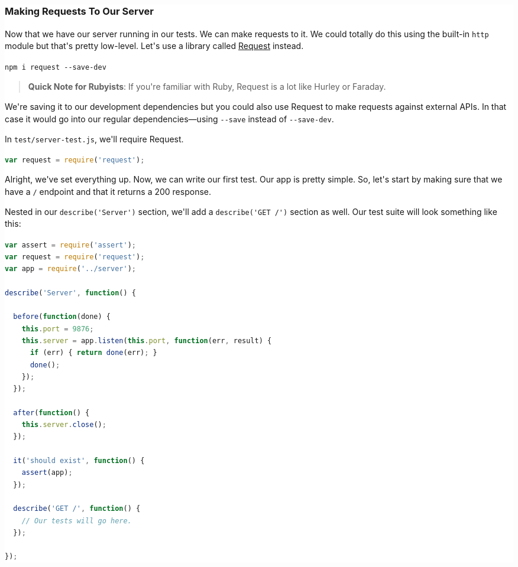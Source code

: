 ### Making Requests To Our Server

Now that we have our server running in our tests. We can make requests to it. We could totally do this using the built-in `http` module but that's pretty low-level. Let's use a library called [Request](https://github.com/request/request) instead.

```
npm i request --save-dev
```

> **Quick Note for Rubyists**: If you're familiar with Ruby, Request is a lot like Hurley or Faraday.

We're saving it to our development dependencies but you could also use Request to make requests against external APIs. In that case it would go into our regular dependencies—using `--save` instead of `--save-dev`.

In `test/server-test.js`, we'll require Request.

```js
var request = require('request');
```

Alright, we've set everything up. Now, we can write our first test. Our app is pretty simple. So, let's start by making sure that we have a `/` endpoint and that it returns a 200 response.

Nested in our `describe('Server')` section, we'll add a `describe('GET /')` section as well. Our test suite will look something like this:

```js
var assert = require('assert');
var request = require('request');
var app = require('../server');

describe('Server', function() {

  before(function(done) {
    this.port = 9876;
    this.server = app.listen(this.port, function(err, result) {
      if (err) { return done(err); }
      done();
    });
  });

  after(function() {
    this.server.close();
  });

  it('should exist', function() {
    assert(app);
  });

  describe('GET /', function() {
    // Our tests will go here.
  });

});
```
